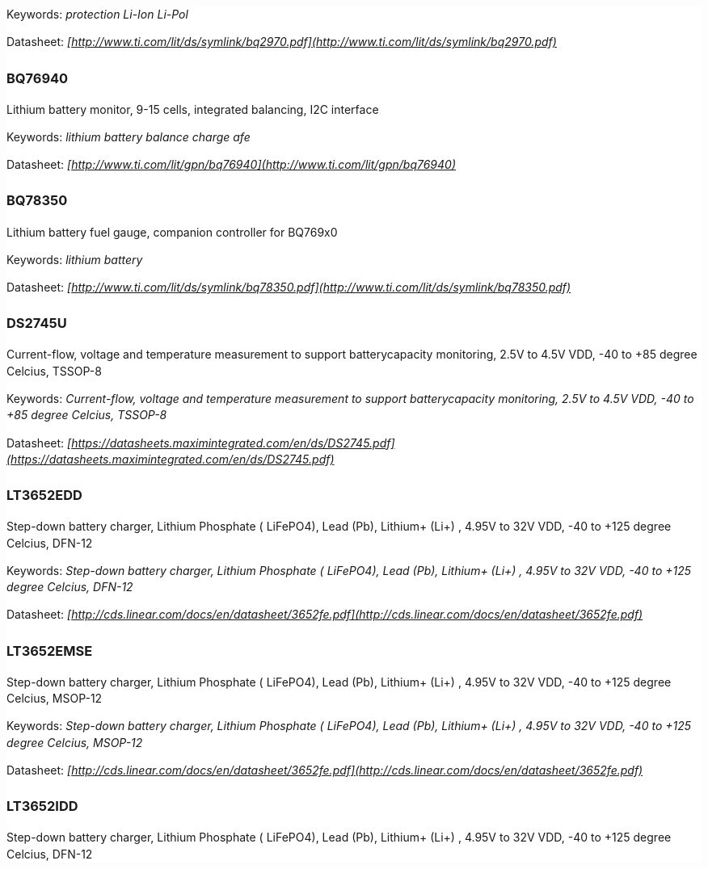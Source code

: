 
Keywords: *protection Li-Ion Li-Pol*

Datasheet: *[http://www.ti.com/lit/ds/symlink/bq2970.pdf](http://www.ti.com/lit/ds/symlink/bq2970.pdf)*

### BQ76940
Lithium battery monitor, 9-15 cells, integrated balancing, I2C interface


Keywords: *lithium battery balance charge afe*

Datasheet: *[http://www.ti.com/lit/gpn/bq76940](http://www.ti.com/lit/gpn/bq76940)*

### BQ78350
Lithium battery fuel gauge, companion controller for BQ769x0


Keywords: *lithium battery*

Datasheet: *[http://www.ti.com/lit/ds/symlink/bq78350.pdf](http://www.ti.com/lit/ds/symlink/bq78350.pdf)*

### DS2745U
Current-flow, voltage and temperature  measurement to support batterycapacity monitoring, 2.5V to 4.5V VDD, -40 to +85 degree Celcius, TSSOP-8


Keywords: *Current-flow, voltage and temperature  measurement to support batterycapacity monitoring, 2.5V to 4.5V VDD, -40 to +85 degree Celcius, TSSOP-8*

Datasheet: *[https://datasheets.maximintegrated.com/en/ds/DS2745.pdf](https://datasheets.maximintegrated.com/en/ds/DS2745.pdf)*

### LT3652EDD
Step-down  battery charger, Lithium Phosphate ( LiFePO4), Lead (Pb), Lithium+ (Li+) , 4.95V to 32V VDD, -40 to +125 degree Celcius, DFN-12


Keywords: *Step-down  battery charger, Lithium Phosphate ( LiFePO4), Lead (Pb), Lithium+ (Li+) , 4.95V to 32V VDD, -40 to +125 degree Celcius, DFN-12*

Datasheet: *[http://cds.linear.com/docs/en/datasheet/3652fe.pdf](http://cds.linear.com/docs/en/datasheet/3652fe.pdf)*

### LT3652EMSE
Step-down  battery charger, Lithium Phosphate ( LiFePO4), Lead (Pb), Lithium+ (Li+) , 4.95V to 32V VDD, -40 to +125 degree Celcius, MSOP-12


Keywords: *Step-down  battery charger, Lithium Phosphate ( LiFePO4), Lead (Pb), Lithium+ (Li+) , 4.95V to 32V VDD, -40 to +125 degree Celcius, MSOP-12*

Datasheet: *[http://cds.linear.com/docs/en/datasheet/3652fe.pdf](http://cds.linear.com/docs/en/datasheet/3652fe.pdf)*

### LT3652IDD
Step-down  battery charger, Lithium Phosphate ( LiFePO4), Lead (Pb), Lithium+ (Li+) , 4.95V to 32V VDD, -40 to +125 degree Celcius, DFN-12
